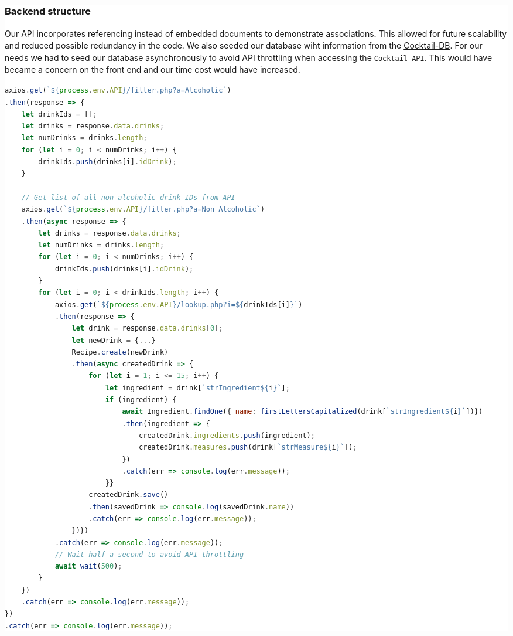 ### Backend structure
Our API incorporates referencing instead of embedded documents to demonstrate associations. This allowed for future scalability and reduced possible redundancy in the code.
We also seeded our database wiht information from the [Cocktail-DB](https://www.thecocktaildb.com/api.php). For our needs we had to seed our database asynchronously to avoid API throttling when accessing the `Cocktail API`. This would have became a concern on the front end and our time cost would have increased. 

```javascript
axios.get(`${process.env.API}/filter.php?a=Alcoholic`)
.then(response => {
    let drinkIds = [];
    let drinks = response.data.drinks;
    let numDrinks = drinks.length;
    for (let i = 0; i < numDrinks; i++) {
        drinkIds.push(drinks[i].idDrink);
    }

    // Get list of all non-alcoholic drink IDs from API
    axios.get(`${process.env.API}/filter.php?a=Non_Alcoholic`)
    .then(async response => {
        let drinks = response.data.drinks;
        let numDrinks = drinks.length;
        for (let i = 0; i < numDrinks; i++) {
            drinkIds.push(drinks[i].idDrink);
        }
        for (let i = 0; i < drinkIds.length; i++) {
            axios.get(`${process.env.API}/lookup.php?i=${drinkIds[i]}`)
            .then(response => {
                let drink = response.data.drinks[0];
                let newDrink = {...}
                Recipe.create(newDrink)
                .then(async createdDrink => {     
                    for (let i = 1; i <= 15; i++) {
                        let ingredient = drink[`strIngredient${i}`];
                        if (ingredient) {                           
                            await Ingredient.findOne({ name: firstLettersCapitalized(drink[`strIngredient${i}`])})
                            .then(ingredient => {
                                createdDrink.ingredients.push(ingredient);
                                createdDrink.measures.push(drink[`strMeasure${i}`]);
                            })
                            .catch(err => console.log(err.message));
                        }}
                    createdDrink.save()
                    .then(savedDrink => console.log(savedDrink.name))
                    .catch(err => console.log(err.message));
                })})
            .catch(err => console.log(err.message));
            // Wait half a second to avoid API throttling
            await wait(500);
        }
    })
    .catch(err => console.log(err.message));
})
.catch(err => console.log(err.message));

```
